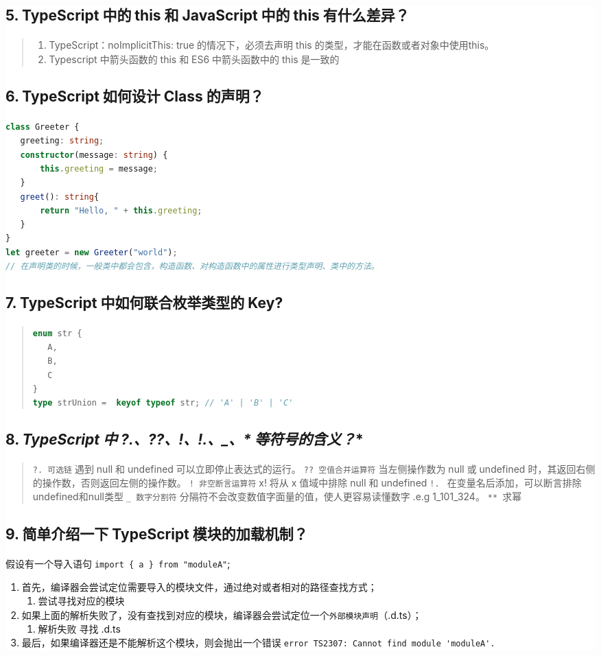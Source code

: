 ```ts
```

## 5. **TypeScript 中的 this 和 JavaScript 中的 this 有什么差异？**

> 1. TypeScript：noImplicitThis: true 的情况下，必须去声明 this 的类型，才能在函数或者对象中使用this。
> 2. Typescript 中箭头函数的 this 和 ES6 中箭头函数中的 this 是一致的

## 6. **TypeScript 如何设计 Class 的声明？**

```ts
class Greeter {
   greeting: string;
   constructor(message: string) {
       this.greeting = message;
   }
   greet(): string{
       return "Hello, " + this.greeting;
   }
}
let greeter = new Greeter("world");
// 在声明类的时候，一般类中都会包含，构造函数、对构造函数中的属性进行类型声明、类中的方法。

```

## 7. **TypeScript 中如何联合枚举类型的 Key?**

> ```ts
> enum str {
>    A,
>    B,
>    C
> }
> type strUnion =  keyof typeof str; // 'A' | 'B' | 'C'
> 
> ```

## 8. **TypeScript 中 ?.、??、!、!.、_、\** 等符号的含义？**

> `?. 可选链` 遇到 null 和 undefined 可以立即停止表达式的运行。
>  `?? 空值合并运算符` 当左侧操作数为 null 或 undefined 时，其返回右侧的操作数，否则返回左侧的操作数。
>  `! 非空断言运算符` x! 将从 x 值域中排除 null 和 undefined
>  `!. ` 在变量名后添加，可以断言排除undefined和null类型
>  `_ 数字分割符` 分隔符不会改变数值字面量的值，使人更容易读懂数字 .e.g 1_101_324。
>  `** `求幂

## 9. **简单介绍一下 TypeScript 模块的加载机制？**

假设有一个导入语句 `import { a } from "moduleA"`; 

1. 首先，编译器会尝试定位需要导入的模块文件，通过绝对或者相对的路径查找方式； 
   1. 尝试寻找对应的模块
2. 如果上面的解析失败了，没有查找到对应的模块，编译器会尝试定位一个`外部模块声明`（.d.ts）； 
   1. 解析失败 寻找 .d.ts
3. 最后，如果编译器还是不能解析这个模块，则会抛出一个错误 `error TS2307: Cannot find module 'moduleA'.`
